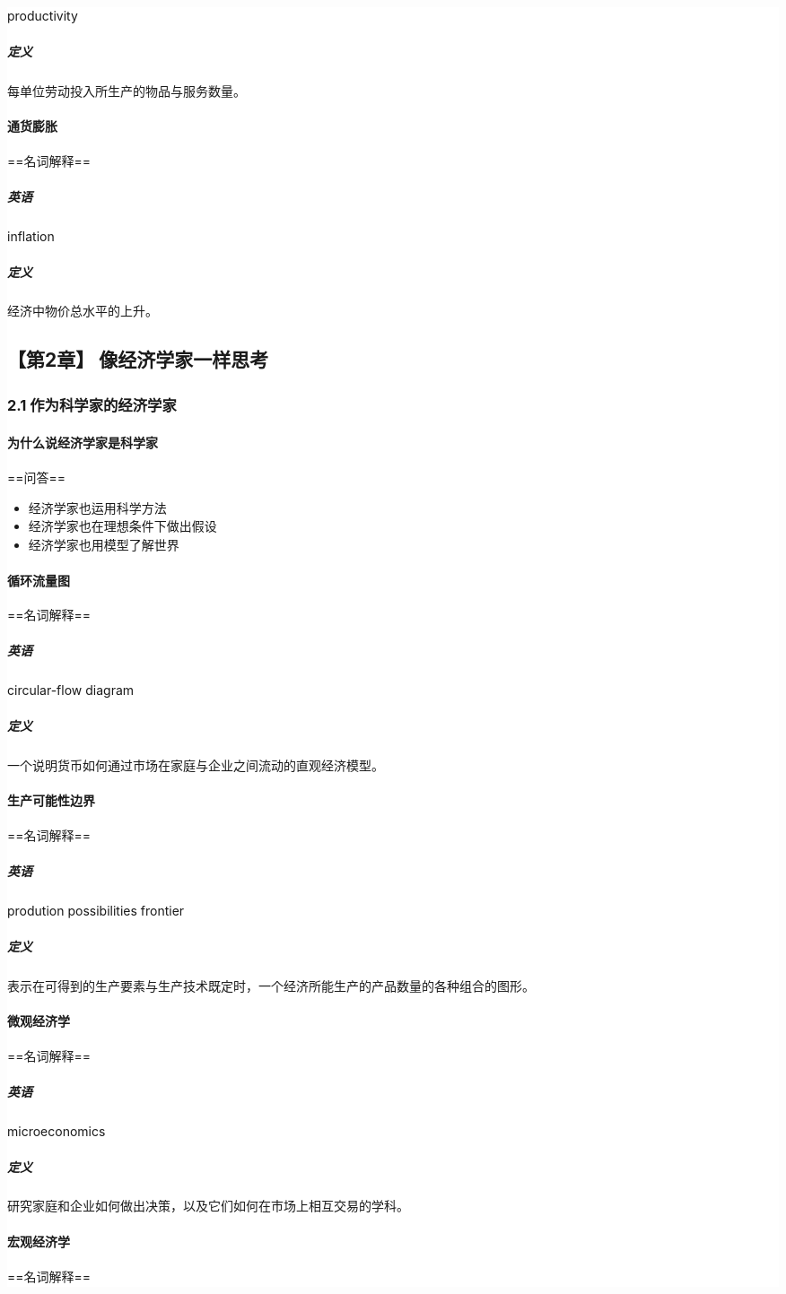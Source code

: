 productivity
##### 定义
每单位劳动投入所生产的物品与服务数量。

#### 通货膨胀
==名词解释==

##### 英语
inflation
##### 定义
经济中物价总水平的上升。



## 【第2章】 像经济学家一样思考
### 2.1 作为科学家的经济学家

#### 为什么说经济学家是科学家
==问答==

- 经济学家也运用科学方法
- 经济学家也在理想条件下做出假设
- 经济学家也用模型了解世界

#### 循环流量图
==名词解释==

##### 英语

circular-flow diagram
##### 定义
一个说明货币如何通过市场在家庭与企业之间流动的直观经济模型。

#### 生产可能性边界
==名词解释==

##### 英语

prodution possibilities frontier
##### 定义
表示在可得到的生产要素与生产技术既定时，一个经济所能生产的产品数量的各种组合的图形。
#### 微观经济学
==名词解释==

##### 英语

microeconomics
##### 定义
研究家庭和企业如何做出决策，以及它们如何在市场上相互交易的学科。

#### 宏观经济学
==名词解释==
